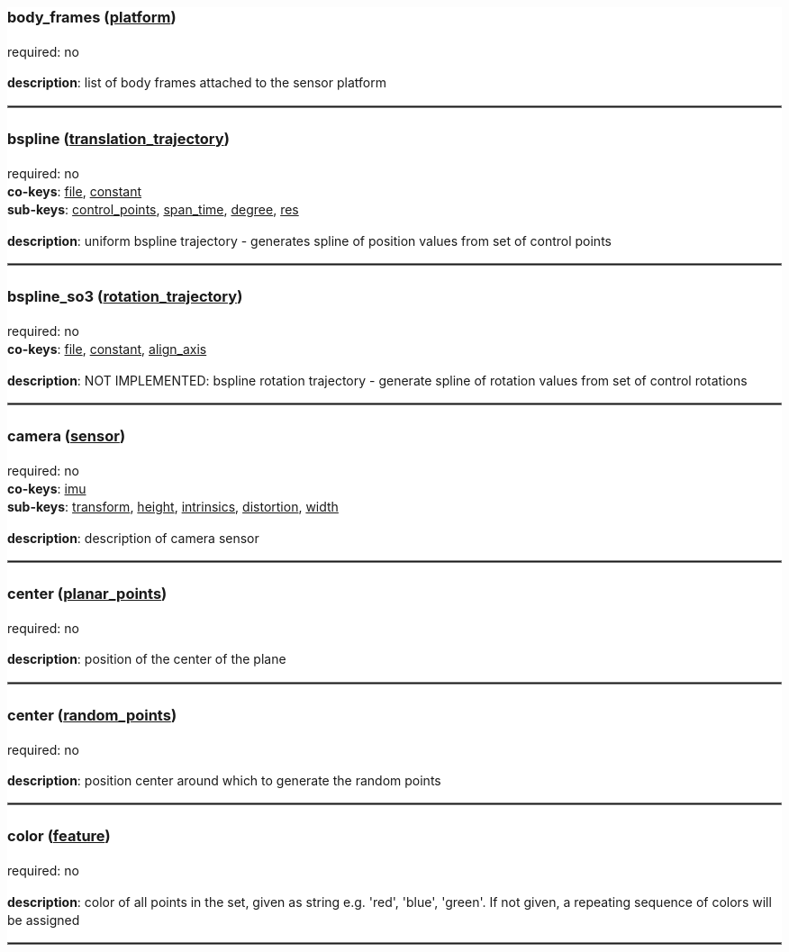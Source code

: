 ### **body_frames** ([platform](#platform-scene))
required: no  

 **description**: list of body frames attached to the sensor platform 
<hr style="border:1px solid gray"> 

### **bspline** ([translation_trajectory](#translation_trajectory-transform))
required: no  
**co-keys**: [file](#file-translation_trajectory), [constant](#constant-translation_trajectory)  
**sub-keys**: [control_points](#control_points-bspline), [span_time](#span_time-bspline), [degree](#degree-bspline), [res](#res-bspline) 

 **description**: uniform bspline trajectory - generates spline of position values from set of control points 
<hr style="border:1px solid gray"> 

### **bspline_so3** ([rotation_trajectory](#rotation_trajectory-trajectory))
required: no  
**co-keys**: [file](#file-rotation_trajectory), [constant](#constant-rotation_trajectory), [align_axis](#align_axis-rotation_trajectory)  

 **description**: NOT IMPLEMENTED: bspline rotation trajectory - generate spline of rotation values from set of control rotations 
<hr style="border:1px solid gray"> 

### **camera** ([sensor](#sensor-sensors))
required: no  
**co-keys**: [imu](#imu-sensor)  
**sub-keys**: [transform](#transform-camera), [height](#height-camera), [intrinsics](#intrinsics-camera), [distortion](#distortion-camera), [width](#width-camera) 

 **description**: description of camera sensor 
<hr style="border:1px solid gray"> 

### **center** ([planar_points](#planar_points-feature))
required: no  

 **description**: position of the center of the plane 
<hr style="border:1px solid gray"> 

### **center** ([random_points](#random_points-feature))
required: no  

 **description**: position center around which to generate the random points 
<hr style="border:1px solid gray"> 

### **color** ([feature](#feature-features))
required: no  

 **description**: color of all points in the set, given as string e.g. 'red', 'blue', 'green'. If not given, a repeating sequence of colors will be assigned 
<hr style="border:1px solid gray"> 
